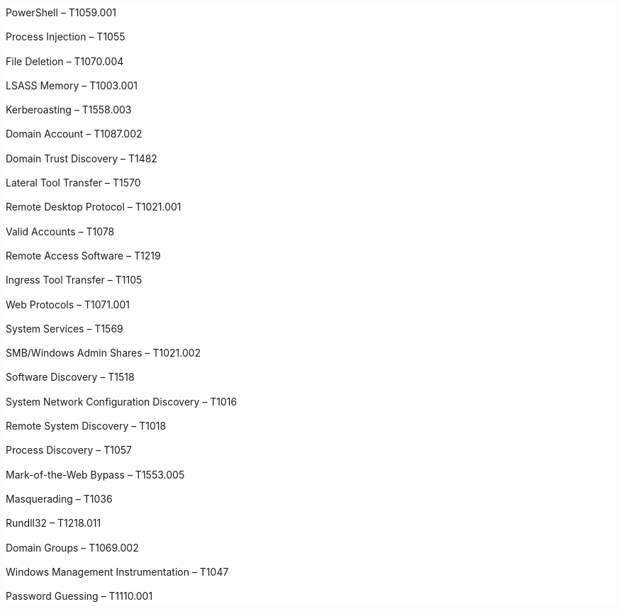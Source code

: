 PowerShell – T1059.001

Process Injection – T1055

File Deletion – T1070.004

LSASS Memory – T1003.001

Kerberoasting – T1558.003

Domain Account – T1087.002

Domain Trust Discovery – T1482

Lateral Tool Transfer – T1570

Remote Desktop Protocol – T1021.001

Valid Accounts – T1078

Remote Access Software – T1219

Ingress Tool Transfer – T1105

Web Protocols – T1071.001

System Services – T1569

SMB/Windows Admin Shares – T1021.002

Software Discovery – T1518

System Network Configuration Discovery – T1016

Remote System Discovery – T1018

Process Discovery – T1057

Mark-of-the-Web Bypass – T1553.005

Masquerading – T1036

Rundll32 – T1218.011

Domain Groups – T1069.002

Windows Management Instrumentation – T1047

Password Guessing – T1110.001
